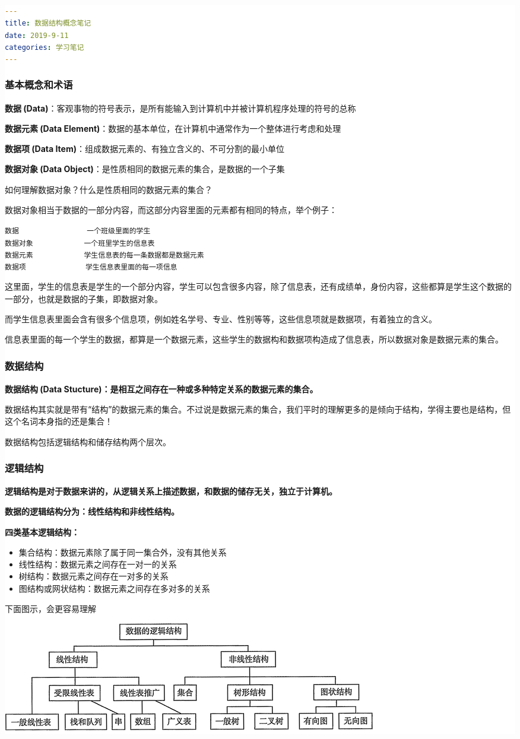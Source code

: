 ```yaml
---
title: 数据结构概念笔记
date: 2019-9-11
categories: 学习笔记
---
```


### 基本概念和术语

**数据 (Data)**：客观事物的符号表示，是所有能输入到计算机中并被计算机程序处理的符号的总称

**数据元素 (Data Element)**：数据的基本单位，在计算机中通常作为一个整体进行考虑和处理

**数据项 (Data Item)**：组成数据元素的、有独立含义的、不可分割的最小单位

**数据对象 (Data Object)**：是性质相同的数据元素的集合，是数据的一个子集



如何理解数据对象？什么是性质相同的数据元素的集合？

数据对象相当于数据的一部分内容，而这部分内容里面的元素都有相同的特点，举个例子：

```markdown
数据                一个班级里面的学生
数据对象            一个班里学生的信息表
数据元素            学生信息表的每一条数据都是数据元素
数据项              学生信息表里面的每一项信息
```

这里面，学生的信息表是学生的一个部分内容，学生可以包含很多内容，除了信息表，还有成绩单，身份内容，这些都算是学生这个数据的一部分，也就是数据的子集，即数据对象。

而学生信息表里面会含有很多个信息项，例如姓名学号、专业、性别等等，这些信息项就是数据项，有着独立的含义。

信息表里面的每一个学生的数据，都算是一个数据元素，这些学生的数据构和数据项构造成了信息表，所以数据对象是数据元素的集合。

### 数据结构

**数据结构 (Data Stucture)：是相互之间存在一种或多种特定关系的数据元素的集合。**

数据结构其实就是带有“结构”的数据元素的集合。不过说是数据元素的集合，我们平时的理解更多的是倾向于结构，学得主要也是结构，但这个名词本身指的还是集合！

数据结构包括逻辑结构和储存结构两个层次。

### 逻辑结构

**逻辑结构是对于数据来讲的，从逻辑关系上描述数据，和数据的储存无关，独立于计算机。**

**数据的逻辑结构分为：线性结构和非线性结构。**

**四类基本逻辑结构：**
- 集合结构：数据元素除了属于同一集合外，没有其他关系
- 线性结构：数据元素之间存在一对一的关系
- 树结构：数据元素之间存在一对多的关系
- 图结构或网状结构：数据元素之间存在多对多的关系

下面图示，会更容易理解

![数据的逻辑结构层次图](./0.jpg)

